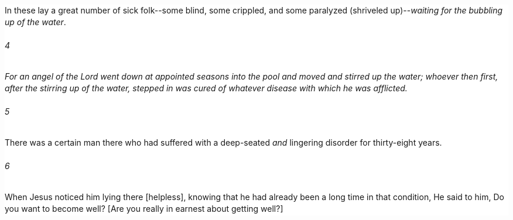 In these lay a great number of sick folk--some blind, some crippled, and some paralyzed (shriveled up)--_waiting for the bubbling up of the water_. 













###### 4 






_For an angel of the Lord went down at appointed seasons into the pool and moved and stirred up the water; whoever then first, after the stirring up of the water, stepped in was cured of whatever disease with which he was afflicted._ 













###### 5 






There was a certain man there who had suffered with a deep-seated _and_ lingering disorder for thirty-eight years. 













###### 6 






When Jesus noticed him lying there [helpless], knowing that he had already been a long time in that condition, He said to him, Do you want to become well? [Are you really in earnest about getting well?] 










